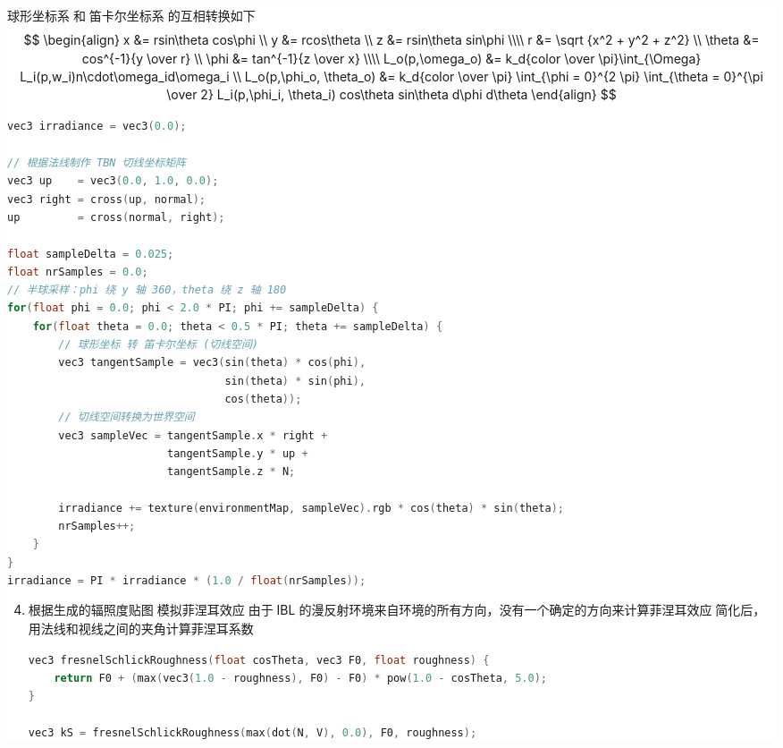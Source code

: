    球形坐标系 和 笛卡尔坐标系 的互相转换如下
   $$
   \begin{align}
   x &= rsin\theta cos\phi \\
   y &= rcos\theta \\
   z &= rsin\theta sin\phi \\\\
   r &= \sqrt {x^2 + y^2 + z^2} \\
   \theta &= cos^{-1}{y \over r} \\
   \phi &= tan^{-1}{z \over x} \\\\
   L_o(p,\omega_o) &= k_d{color \over \pi}\int_{\Omega} L_i(p,w_i)n\cdot\omega_id\omega_i \\
   L_o(p,\phi_o, \theta_o) &= k_d{color \over \pi} \int_{\phi = 0}^{2 \pi} \int_{\theta = 0}^{\pi \over 2} L_i(p,\phi_i, \theta_i) cos\theta sin\theta d\phi d\theta
   \end{align}
   $$

   ```c
   vec3 irradiance = vec3(0.0);  
   
   // 根据法线制作 TBN 切线坐标矩阵
   vec3 up    = vec3(0.0, 1.0, 0.0);
   vec3 right = cross(up, normal);
   up         = cross(normal, right);
   
   float sampleDelta = 0.025;
   float nrSamples = 0.0;
   // 半球采样：phi 绕 y 轴 360，theta 绕 z 轴 180
   for(float phi = 0.0; phi < 2.0 * PI; phi += sampleDelta) {
       for(float theta = 0.0; theta < 0.5 * PI; theta += sampleDelta) {
           // 球形坐标 转 笛卡尔坐标 (切线空间)
           vec3 tangentSample = vec3(sin(theta) * cos(phi),  
                                     sin(theta) * sin(phi), 
                                     cos(theta));
           // 切线空间转换为世界空间
           vec3 sampleVec = tangentSample.x * right + 
                            tangentSample.y * up + 
                            tangentSample.z * N; 
   
           irradiance += texture(environmentMap, sampleVec).rgb * cos(theta) * sin(theta);
           nrSamples++;
       }
   }
   irradiance = PI * irradiance * (1.0 / float(nrSamples));
   ```

4. 根据生成的辐照度贴图 模拟菲涅耳效应
   由于 IBL 的漫反射环境来自环境的所有方向，没有一个确定的方向来计算菲涅耳效应
   简化后，用法线和视线之间的夹角计算菲涅耳系数

   ```c
   vec3 fresnelSchlickRoughness(float cosTheta, vec3 F0, float roughness) {
       return F0 + (max(vec3(1.0 - roughness), F0) - F0) * pow(1.0 - cosTheta, 5.0);
   }  
   
   vec3 kS = fresnelSchlickRoughness(max(dot(N, V), 0.0), F0, roughness); 
   ```
